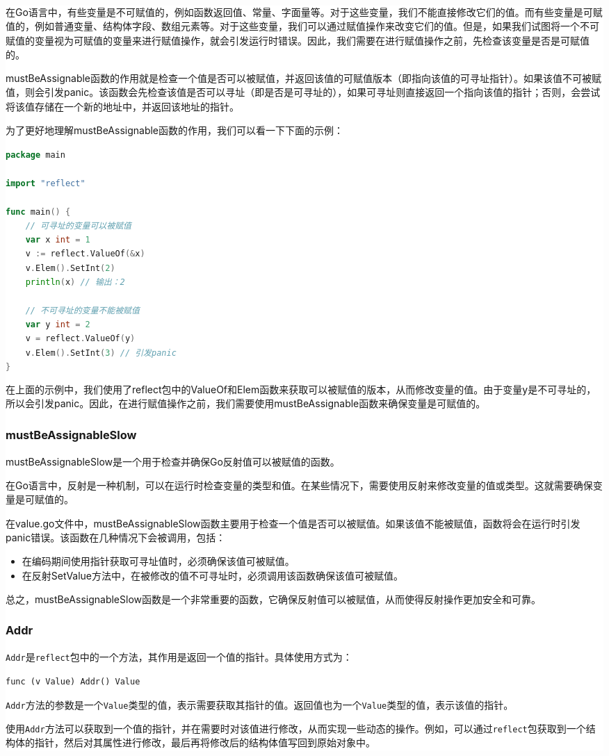 在Go语言中，有些变量是不可赋值的，例如函数返回值、常量、字面量等。对于这些变量，我们不能直接修改它们的值。而有些变量是可赋值的，例如普通变量、结构体字段、数组元素等。对于这些变量，我们可以通过赋值操作来改变它们的值。但是，如果我们试图将一个不可赋值的变量视为可赋值的变量来进行赋值操作，就会引发运行时错误。因此，我们需要在进行赋值操作之前，先检查该变量是否是可赋值的。

mustBeAssignable函数的作用就是检查一个值是否可以被赋值，并返回该值的可赋值版本（即指向该值的可寻址指针）。如果该值不可被赋值，则会引发panic。该函数会先检查该值是否可以寻址（即是否是可寻址的），如果可寻址则直接返回一个指向该值的指针；否则，会尝试将该值存储在一个新的地址中，并返回该地址的指针。

为了更好地理解mustBeAssignable函数的作用，我们可以看一下下面的示例：

```go
package main

import "reflect"

func main() {
	// 可寻址的变量可以被赋值
	var x int = 1
	v := reflect.ValueOf(&x)
	v.Elem().SetInt(2)
	println(x) // 输出：2

	// 不可寻址的变量不能被赋值
	var y int = 2
	v = reflect.ValueOf(y)
	v.Elem().SetInt(3) // 引发panic
}
```

在上面的示例中，我们使用了reflect包中的ValueOf和Elem函数来获取可以被赋值的版本，从而修改变量的值。由于变量y是不可寻址的，所以会引发panic。因此，在进行赋值操作之前，我们需要使用mustBeAssignable函数来确保变量是可赋值的。



### mustBeAssignableSlow

mustBeAssignableSlow是一个用于检查并确保Go反射值可以被赋值的函数。

在Go语言中，反射是一种机制，可以在运行时检查变量的类型和值。在某些情况下，需要使用反射来修改变量的值或类型。这就需要确保变量是可赋值的。

在value.go文件中，mustBeAssignableSlow函数主要用于检查一个值是否可以被赋值。如果该值不能被赋值，函数将会在运行时引发panic错误。该函数在几种情况下会被调用，包括：

- 在编码期间使用指针获取可寻址值时，必须确保该值可被赋值。
- 在反射SetValue方法中，在被修改的值不可寻址时，必须调用该函数确保该值可被赋值。

总之，mustBeAssignableSlow函数是一个非常重要的函数，它确保反射值可以被赋值，从而使得反射操作更加安全和可靠。



### Addr

`Addr`是`reflect`包中的一个方法，其作用是返回一个值的指针。具体使用方式为：

```
func (v Value) Addr() Value
```

`Addr`方法的参数是一个`Value`类型的值，表示需要获取其指针的值。返回值也为一个`Value`类型的值，表示该值的指针。

使用`Addr`方法可以获取到一个值的指针，并在需要时对该值进行修改，从而实现一些动态的操作。例如，可以通过`reflect`包获取到一个结构体的指针，然后对其属性进行修改，最后再将修改后的结构体值写回到原始对象中。
